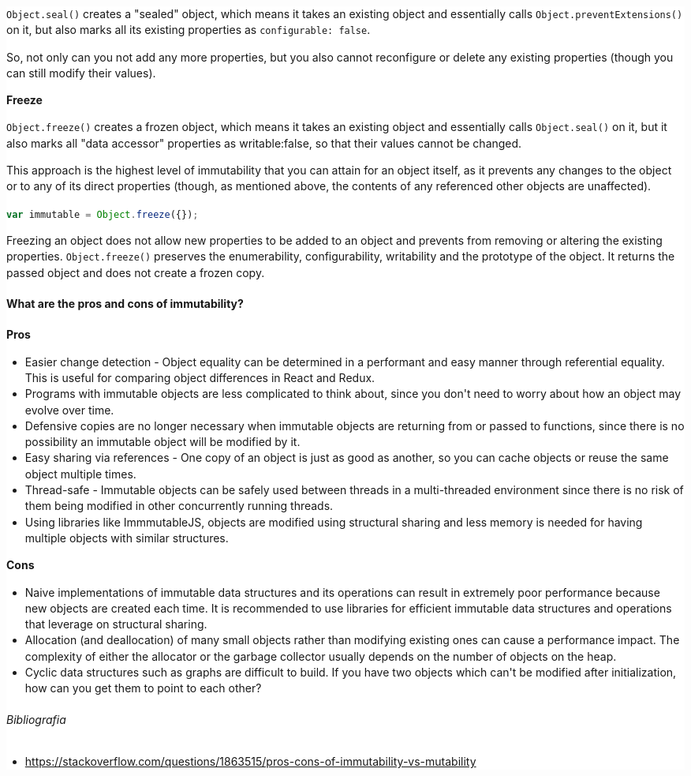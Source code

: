 `Object.seal()` creates a "sealed" object, which means it takes an existing object and essentially calls `Object.preventExtensions()` on it, but also marks all its existing properties as `configurable: false`.

So, not only can you not add any more properties, but you also cannot reconfigure or delete any existing properties (though you can still modify their values).

**Freeze**

`Object.freeze()` creates a frozen object, which means it takes an existing object and essentially calls `Object.seal()` on it, but it also marks all "data accessor" properties as writable:false, so that their values cannot be changed.

This approach is the highest level of immutability that you can attain for an object itself, as it prevents any changes to the object or to any of its direct properties (though, as mentioned above, the contents of any referenced other objects are unaffected).

```js
var immutable = Object.freeze({});
```

Freezing an object does not allow new properties to be added to an object and prevents from removing or altering the existing properties. `Object.freeze()` preserves the enumerability, configurability, writability and the prototype of the object. It returns the passed object and does not create a frozen copy.

#### What are the pros and cons of immutability?

**Pros**

- Easier change detection - Object equality can be determined in a performant and easy manner through referential equality. This is useful for comparing object differences in React and Redux.
- Programs with immutable objects are less complicated to think about, since you don't need to worry about how an object may evolve over time.
- Defensive copies are no longer necessary when immutable objects are returning from or passed to functions, since there is no possibility an immutable object will be modified by it.
- Easy sharing via references - One copy of an object is just as good as another, so you can cache objects or reuse the same object multiple times.
- Thread-safe - Immutable objects can be safely used between threads in a multi-threaded environment since there is no risk of them being modified in other concurrently running threads.
- Using libraries like ImmmutableJS, objects are modified using structural sharing and less memory is needed for having multiple objects with similar structures.

**Cons**

- Naive implementations of immutable data structures and its operations can result in extremely poor performance because new objects are created each time. It is recommended to use libraries for efficient immutable data structures and operations that leverage on structural sharing.
- Allocation (and deallocation) of many small objects rather than modifying existing ones can cause a performance impact. The complexity of either the allocator or the garbage collector usually depends on the number of objects on the heap.
- Cyclic data structures such as graphs are difficult to build. If you have two objects which can't be modified after initialization, how can you get them to point to each other?

###### Bibliografia

- https://stackoverflow.com/questions/1863515/pros-cons-of-immutability-vs-mutability
